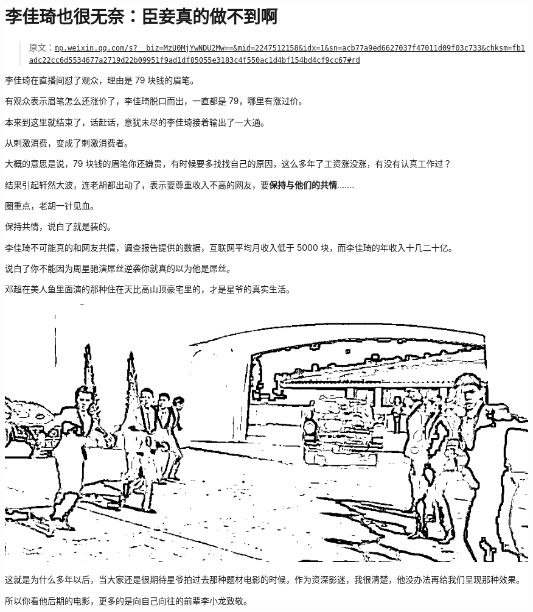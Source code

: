 # 李佳琦也很无奈：臣妾真的做不到啊

> 原文：[`mp.weixin.qq.com/s?__biz=MzU0MjYwNDU2Mw==&mid=2247512158&idx=1&sn=acb77a9ed6627037f47011d09f03c733&chksm=fb1adc22cc6d5534677a2719d22b09951f9ad1df85055e3183c4f550ac1d4bf154bd4cf9cc67#rd`](http://mp.weixin.qq.com/s?__biz=MzU0MjYwNDU2Mw==&mid=2247512158&idx=1&sn=acb77a9ed6627037f47011d09f03c733&chksm=fb1adc22cc6d5534677a2719d22b09951f9ad1df85055e3183c4f550ac1d4bf154bd4cf9cc67#rd)

李佳琦在直播间怼了观众，理由是 79 块钱的眉笔。

有观众表示眉笔怎么还涨价了，李佳琦脱口而出，一直都是 79，哪里有涨过价。

本来到这里就结束了，话赶话，意犹未尽的李佳琦接着输出了一大通。

从刺激消费，变成了刺激消费者。

大概的意思是说，79 块钱的眉笔你还嫌贵，有时候要多找找自己的原因，这么多年了工资涨没涨，有没有认真工作过？

结果引起轩然大波，连老胡都出动了，表示要尊重收入不高的网友，要**保持与他们的共情**.......

圈重点，老胡一针见血。

保持共情，说白了就是装的。

李佳琦不可能真的和网友共情，调查报告提供的数据，互联网平均月收入低于 5000 块，而李佳琦的年收入十几二十亿。

说白了你不能因为周星驰演屌丝逆袭你就真的以为他是屌丝。

邓超在美人鱼里面演的那种住在天比高山顶豪宅里的，才是星爷的真实生活。

![](img/9770beca91a4fa779ad71a1595af8ee2.png)

这就是为什么多年以后，当大家还是很期待星爷拍过去那种题材电影的时候，作为资深影迷，我很清楚，他没办法再给我们呈现那种效果。

所以你看他后期的电影，更多的是向自己向往的前辈李小龙致敬。
